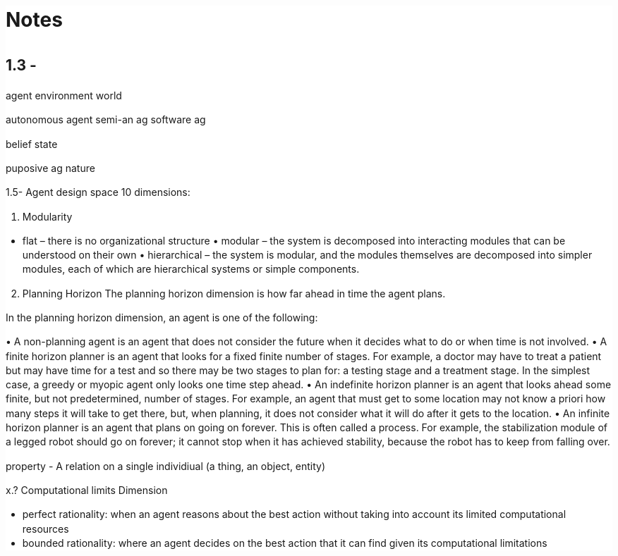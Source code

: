 # Notes

## 1.3 -

agent
environment
world

autonomous  agent
semi-an ag
software ag

belief state

puposive ag
nature

1.5-
Agent design space
10 dimensions:

1. Modularity

- flat – there is no organizational structure
• modular – the system is decomposed into interacting modules that can be understood on their own
• hierarchical – the system is modular, and the modules themselves are decomposed into simpler modules, each of which are hierarchical systems or simple components.

2. Planning Horizon
The planning horizon dimension is how far ahead in time the agent plans.

In the planning horizon dimension, an agent is one of the following:

• A non-planning agent is an agent that does not consider the future when it decides what to do or when time is not involved.
• A finite horizon planner is an agent that looks for a fixed finite number of stages. For example, a doctor may have to treat a patient but may have time for a test and so there may be two stages to plan for: a testing stage and a treatment stage. In the simplest case, a greedy or myopic agent only looks one time step ahead.
• An indefinite horizon planner is an agent that looks ahead some finite, but not predetermined, number of stages. For example, an agent that must get to some location may not know a priori how many steps it will take to get there, but, when planning, it does not consider what it will do after it gets to the location.
• An infinite horizon planner is an agent that plans on going on forever. This is often called a process. For example, the stabilization module of a legged robot should go on forever; it cannot stop when it has achieved stability, because the robot has to keep from falling over.

property - A relation on a single individiual (a thing, an object, entity)

x.? Computational limits Dimension

- perfect rationality: when an agent reasons about the best action without taking into account its limited computational resources
- bounded rationality: where an agent decides on the best action that it can find given its computational limitations

